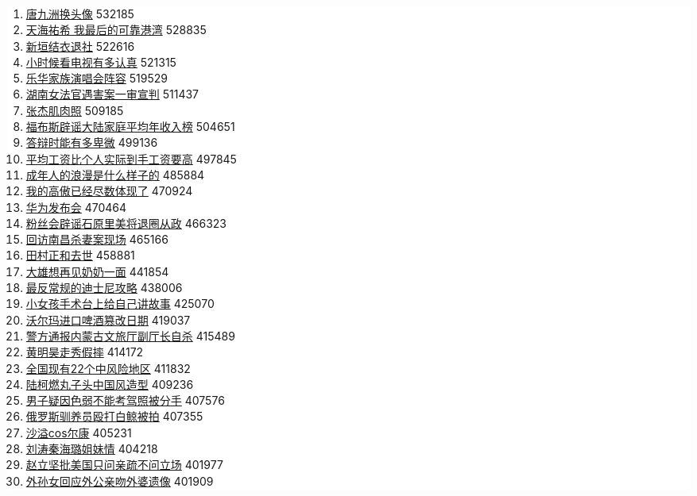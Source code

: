 1. [唐九洲换头像](https://s.weibo.com/weibo?q=%23%E5%94%90%E4%B9%9D%E6%B4%B2%E6%8D%A2%E5%A4%B4%E5%83%8F%23&Refer=top) 532185
1. [天海祐希 我最后的可靠港湾](https://s.weibo.com/weibo?q=%E5%A4%A9%E6%B5%B7%E7%A5%90%E5%B8%8C%20%E6%88%91%E6%9C%80%E5%90%8E%E7%9A%84%E5%8F%AF%E9%9D%A0%E6%B8%AF%E6%B9%BE&Refer=top) 528835
1. [新垣结衣退社](https://s.weibo.com/weibo?q=%23%E6%96%B0%E5%9E%A3%E7%BB%93%E8%A1%A3%E9%80%80%E7%A4%BE%23&Refer=top) 522616
1. [小时候看电视有多认真](https://s.weibo.com/weibo?q=%23%E5%B0%8F%E6%97%B6%E5%80%99%E7%9C%8B%E7%94%B5%E8%A7%86%E6%9C%89%E5%A4%9A%E8%AE%A4%E7%9C%9F%23&Refer=top) 521315
1. [乐华家族演唱会阵容](https://s.weibo.com/weibo?q=%23%E4%B9%90%E5%8D%8E%E5%AE%B6%E6%97%8F%E6%BC%94%E5%94%B1%E4%BC%9A%E9%98%B5%E5%AE%B9%23&Refer=top) 519529
1. [湖南女法官遇害案一审宣判](https://s.weibo.com/weibo?q=%23%E6%B9%96%E5%8D%97%E5%A5%B3%E6%B3%95%E5%AE%98%E9%81%87%E5%AE%B3%E6%A1%88%E4%B8%80%E5%AE%A1%E5%AE%A3%E5%88%A4%23&Refer=top) 511437
1. [张杰肌肉照](https://s.weibo.com/weibo?q=%23%E5%BC%A0%E6%9D%B0%E8%82%8C%E8%82%89%E7%85%A7%23&Refer=top) 509185
1. [福布斯辟谣大陆家庭平均年收入榜](https://s.weibo.com/weibo?q=%23%E7%A6%8F%E5%B8%83%E6%96%AF%E8%BE%9F%E8%B0%A3%E5%A4%A7%E9%99%86%E5%AE%B6%E5%BA%AD%E5%B9%B3%E5%9D%87%E5%B9%B4%E6%94%B6%E5%85%A5%E6%A6%9C%23&Refer=top) 504651
1. [答辩时能有多卑微](https://s.weibo.com/weibo?q=%23%E7%AD%94%E8%BE%A9%E6%97%B6%E8%83%BD%E6%9C%89%E5%A4%9A%E5%8D%91%E5%BE%AE%23&Refer=top) 499136
1. [平均工资比个人实际到手工资要高](https://s.weibo.com/weibo?q=%23%E5%B9%B3%E5%9D%87%E5%B7%A5%E8%B5%84%E6%AF%94%E4%B8%AA%E4%BA%BA%E5%AE%9E%E9%99%85%E5%88%B0%E6%89%8B%E5%B7%A5%E8%B5%84%E8%A6%81%E9%AB%98%23&Refer=top) 497845
1. [成年人的浪漫是什么样子的](https://s.weibo.com/weibo?q=%23%E6%88%90%E5%B9%B4%E4%BA%BA%E7%9A%84%E6%B5%AA%E6%BC%AB%E6%98%AF%E4%BB%80%E4%B9%88%E6%A0%B7%E5%AD%90%E7%9A%84%23&Refer=top) 485884
1. [我的高傲已经尽数体现了](https://s.weibo.com/weibo?q=%E6%88%91%E7%9A%84%E9%AB%98%E5%82%B2%E5%B7%B2%E7%BB%8F%E5%B0%BD%E6%95%B0%E4%BD%93%E7%8E%B0%E4%BA%86&Refer=top) 470924
1. [华为发布会](https://s.weibo.com/weibo?q=%E5%8D%8E%E4%B8%BA%E5%8F%91%E5%B8%83%E4%BC%9A&Refer=top) 470464
1. [粉丝会辟谣石原里美将退圈从政](https://s.weibo.com/weibo?q=%23%E7%B2%89%E4%B8%9D%E4%BC%9A%E8%BE%9F%E8%B0%A3%E7%9F%B3%E5%8E%9F%E9%87%8C%E7%BE%8E%E5%B0%86%E9%80%80%E5%9C%88%E4%BB%8E%E6%94%BF%23&Refer=top) 466323
1. [回访南昌杀妻案现场](https://s.weibo.com/weibo?q=%23%E5%9B%9E%E8%AE%BF%E5%8D%97%E6%98%8C%E6%9D%80%E5%A6%BB%E6%A1%88%E7%8E%B0%E5%9C%BA%23&Refer=top) 465166
1. [田村正和去世](https://s.weibo.com/weibo?q=%23%E7%94%B0%E6%9D%91%E6%AD%A3%E5%92%8C%E5%8E%BB%E4%B8%96%23&Refer=top) 458881
1. [大雄想再见奶奶一面](https://s.weibo.com/weibo?q=%23%E5%A4%A7%E9%9B%84%E6%83%B3%E5%86%8D%E8%A7%81%E5%A5%B6%E5%A5%B6%E4%B8%80%E9%9D%A2%23&Refer=top) 441854
1. [最反常规的迪士尼攻略](https://s.weibo.com/weibo?q=%23%E6%9C%80%E5%8F%8D%E5%B8%B8%E8%A7%84%E7%9A%84%E8%BF%AA%E5%A3%AB%E5%B0%BC%E6%94%BB%E7%95%A5%23&Refer=top) 438006
1. [小女孩手术台上给自己讲故事](https://s.weibo.com/weibo?q=%23%E5%B0%8F%E5%A5%B3%E5%AD%A9%E6%89%8B%E6%9C%AF%E5%8F%B0%E4%B8%8A%E7%BB%99%E8%87%AA%E5%B7%B1%E8%AE%B2%E6%95%85%E4%BA%8B%23&Refer=top) 425070
1. [沃尔玛进口啤酒篡改日期](https://s.weibo.com/weibo?q=%23%E6%B2%83%E5%B0%94%E7%8E%9B%E8%BF%9B%E5%8F%A3%E5%95%A4%E9%85%92%E7%AF%A1%E6%94%B9%E6%97%A5%E6%9C%9F%23&Refer=top) 419037
1. [警方通报内蒙古文旅厅副厅长自杀](https://s.weibo.com/weibo?q=%23%E8%AD%A6%E6%96%B9%E9%80%9A%E6%8A%A5%E5%86%85%E8%92%99%E5%8F%A4%E6%96%87%E6%97%85%E5%8E%85%E5%89%AF%E5%8E%85%E9%95%BF%E8%87%AA%E6%9D%80%23&Refer=top) 415489
1. [黄明昊走秀假摔](https://s.weibo.com/weibo?q=%23%E9%BB%84%E6%98%8E%E6%98%8A%E8%B5%B0%E7%A7%80%E5%81%87%E6%91%94%23&Refer=top) 414172
1. [全国现有22个中风险地区](https://s.weibo.com/weibo?q=%23%E5%85%A8%E5%9B%BD%E7%8E%B0%E6%9C%8922%E4%B8%AA%E4%B8%AD%E9%A3%8E%E9%99%A9%E5%9C%B0%E5%8C%BA%23&Refer=top) 411832
1. [陆柯燃丸子头中国风造型](https://s.weibo.com/weibo?q=%23%E9%99%86%E6%9F%AF%E7%87%83%E4%B8%B8%E5%AD%90%E5%A4%B4%E4%B8%AD%E5%9B%BD%E9%A3%8E%E9%80%A0%E5%9E%8B%23&Refer=top) 409236
1. [男子疑因色弱不能考驾照被分手](https://s.weibo.com/weibo?q=%23%E7%94%B7%E5%AD%90%E7%96%91%E5%9B%A0%E8%89%B2%E5%BC%B1%E4%B8%8D%E8%83%BD%E8%80%83%E9%A9%BE%E7%85%A7%E8%A2%AB%E5%88%86%E6%89%8B%23&Refer=top) 407576
1. [俄罗斯驯养员殴打白鲸被拍](https://s.weibo.com/weibo?q=%23%E4%BF%84%E7%BD%97%E6%96%AF%E9%A9%AF%E5%85%BB%E5%91%98%E6%AE%B4%E6%89%93%E7%99%BD%E9%B2%B8%E8%A2%AB%E6%8B%8D%23&Refer=top) 407355
1. [沙溢cos尔康](https://s.weibo.com/weibo?q=%23%E6%B2%99%E6%BA%A2cos%E5%B0%94%E5%BA%B7%23&Refer=top) 405231
1. [刘涛秦海璐姐妹情](https://s.weibo.com/weibo?q=%23%E5%88%98%E6%B6%9B%E7%A7%A6%E6%B5%B7%E7%92%90%E5%A7%90%E5%A6%B9%E6%83%85%23&Refer=top) 404218
1. [赵立坚批美国只问亲疏不问立场](https://s.weibo.com/weibo?q=%23%E8%B5%B5%E7%AB%8B%E5%9D%9A%E6%89%B9%E7%BE%8E%E5%9B%BD%E5%8F%AA%E9%97%AE%E4%BA%B2%E7%96%8F%E4%B8%8D%E9%97%AE%E7%AB%8B%E5%9C%BA%23&Refer=top) 401977
1. [外孙女回应外公亲吻外婆遗像](https://s.weibo.com/weibo?q=%23%E5%A4%96%E5%AD%99%E5%A5%B3%E5%9B%9E%E5%BA%94%E5%A4%96%E5%85%AC%E4%BA%B2%E5%90%BB%E5%A4%96%E5%A9%86%E9%81%97%E5%83%8F%23&Refer=top) 401909